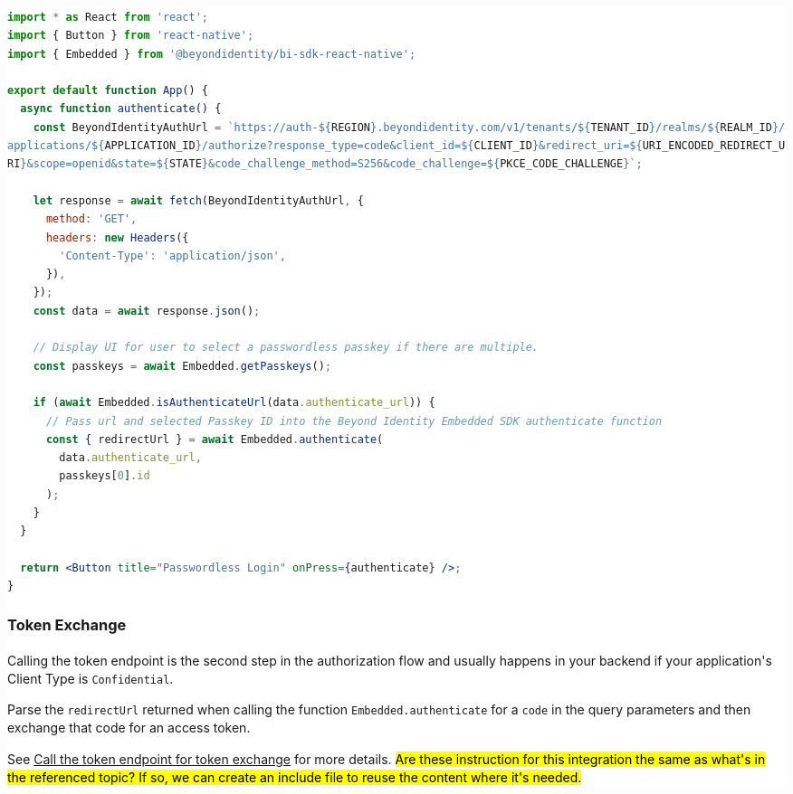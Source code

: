 ```jsx
import * as React from 'react';
import { Button } from 'react-native';
import { Embedded } from '@beyondidentity/bi-sdk-react-native';

export default function App() {
  async function authenticate() {
    const BeyondIdentityAuthUrl = `https://auth-${REGION}.beyondidentity.com/v1/tenants/${TENANT_ID}/realms/${REALM_ID}/applications/${APPLICATION_ID}/authorize?response_type=code&client_id=${CLIENT_ID}&redirect_uri=${URI_ENCODED_REDIRECT_URI}&scope=openid&state=${STATE}&code_challenge_method=S256&code_challenge=${PKCE_CODE_CHALLENGE}`;

    let response = await fetch(BeyondIdentityAuthUrl, {
      method: 'GET',
      headers: new Headers({
        'Content-Type': 'application/json',
      }),
    });
    const data = await response.json();

    // Display UI for user to select a passwordless passkey if there are multiple.
    const passkeys = await Embedded.getPasskeys();

    if (await Embedded.isAuthenticateUrl(data.authenticate_url)) {
      // Pass url and selected Passkey ID into the Beyond Identity Embedded SDK authenticate function
      const { redirectUrl } = await Embedded.authenticate(
        data.authenticate_url,
        passkeys[0].id
      );
    }
  }

  return <Button title="Passwordless Login" onPress={authenticate} />;
}
```
</TabItem>
</Tabs>

### Token Exchange

Calling the token endpoint is the second step in the authorization flow and usually happens in your backend if your application's Client Type is `Confidential`.

Parse the `redirectUrl` returned when calling the function `Embedded.authenticate` for a `code` in the query parameters and then exchange that code for an access token.

See [Call the token endpoint for token exchange](/docs/next/embedded-sdk-add-passkeys#call-the-token-endpoint-for-token-exchange) for more details. <mark>Are these instruction for this integration the same as what's in the referenced topic? If so, we can create an include file to reuse the content where it's needed.</mark>
